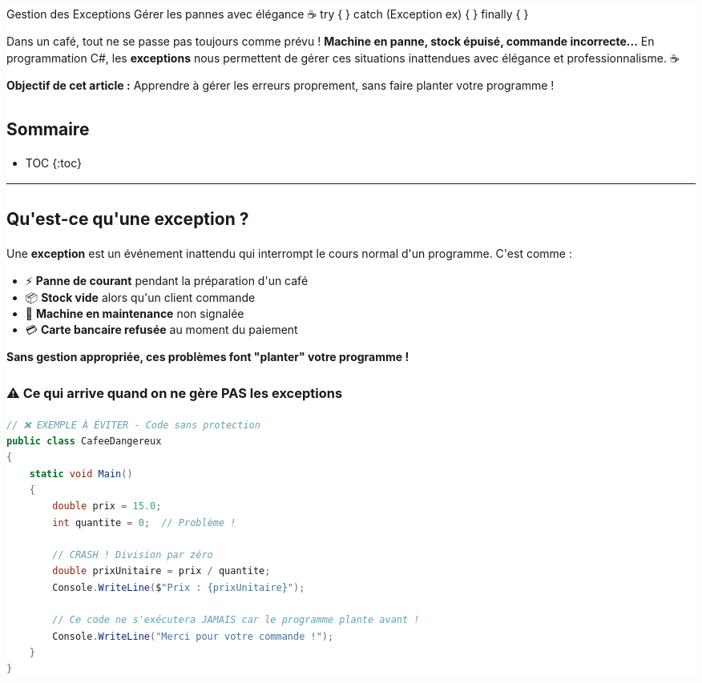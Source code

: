   <text x="200" y="25" fill="#333" font-family="Arial" font-size="16" font-weight="bold" text-anchor="middle">Gestion des Exceptions</text>
  <text x="200" y="45" fill="#666" font-family="Arial" font-size="12" text-anchor="middle">Gérer les pannes avec élégance ☕</text>
  <text x="200" y="190" fill="#666" font-family="Arial" font-size="10" text-anchor="middle">try { } catch (Exception ex) { } finally { }</text>
</svg>

Dans un café, tout ne se passe pas toujours comme prévu ! **Machine en panne, stock épuisé, commande incorrecte...** En programmation C#, les **exceptions** nous permettent de gérer ces situations inattendues avec élégance et professionnalisme. ☕

**Objectif de cet article :** Apprendre à gérer les erreurs proprement, sans faire planter votre programme !

## Sommaire
* TOC
{:toc}

---

## Qu'est-ce qu'une exception ?

Une **exception** est un événement inattendu qui interrompt le cours normal d'un programme. C'est comme :

- ⚡ **Panne de courant** pendant la préparation d'un café
- 📦 **Stock vide** alors qu'un client commande
- 🔧 **Machine en maintenance** non signalée
- 💳 **Carte bancaire refusée** au moment du paiement

**Sans gestion appropriée, ces problèmes font "planter" votre programme !**

### ⚠️ Ce qui arrive quand on ne gère PAS les exceptions

```csharp
// ❌ EXEMPLE À ÉVITER - Code sans protection
public class CafeeDangereux
{
    static void Main()
    {
        double prix = 15.0;
        int quantite = 0;  // Problème !
        
        // CRASH ! Division par zéro
        double prixUnitaire = prix / quantite;
        Console.WriteLine($"Prix : {prixUnitaire}");
        
        // Ce code ne s'exécutera JAMAIS car le programme plante avant !
        Console.WriteLine("Merci pour votre commande !");
    }
}
```
